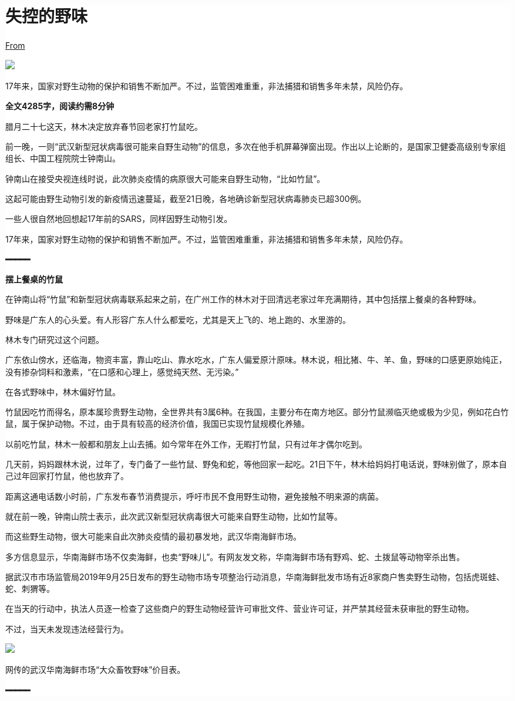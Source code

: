 # 失控的野味

[From](https://mp.weixin.qq.com/s/3Cxd9SKzxIxZIOKp6uz-VQ)  

![](https://res.cloudinary.com/dqvsulqdb/image/upload/v1580995537/xn14legh8xjgw6deebyj.gif)

17年来，国家对野生动物的保护和销售不断加严。不过，监管困难重重，非法捕猎和销售多年未禁，风险仍存。

**全文4285字，阅读约需8分钟**

腊月二十七这天，林木决定放弃春节回老家打竹鼠吃。

前一晚，一则“武汉新型冠状病毒很可能来自野生动物”的信息，多次在他手机屏幕弹窗出现。作出以上论断的，是国家卫健委高级别专家组组长、中国工程院院士钟南山。

钟南山在接受央视连线时说，此次肺炎疫情的病原很大可能来自野生动物，“比如竹鼠”。

这起可能由野生动物引发的新疫情迅速蔓延，截至21日晚，各地确诊新型冠状病毒肺炎已超300例。

一些人很自然地回想起17年前的SARS，同样因野生动物引发。

17年来，国家对野生动物的保护和销售不断加严。不过，监管困难重重，非法捕猎和销售多年未禁，风险仍存。

**━━━━━**

**摆上餐桌的竹鼠**

在钟南山将“竹鼠”和新型冠状病毒联系起来之前，在广州工作的林木对于回清远老家过年充满期待，其中包括摆上餐桌的各种野味。

野味是广东人的心头爱。有人形容广东人什么都爱吃，尤其是天上飞的、地上跑的、水里游的。

林木专门研究过这个问题。

广东依山傍水，还临海，物资丰富，靠山吃山、靠水吃水，广东人偏爱原汁原味。林木说，相比猪、牛、羊、鱼，野味的口感更原始纯正，没有掺杂饲料和激素，“在口感和心理上，感觉纯天然、无污染。”

在各式野味中，林木偏好竹鼠。

竹鼠因吃竹而得名，原本属珍贵野生动物，全世界共有3属6种。在我国，主要分布在南方地区。部分竹鼠濒临灭绝或极为少见，例如花白竹鼠，属于保护动物。不过，由于具有较高的经济价值，我国已实现竹鼠规模化养殖。

以前吃竹鼠，林木一般都和朋友上山去捕。如今常年在外工作，无暇打竹鼠，只有过年才偶尔吃到。

几天前，妈妈跟林木说，过年了，专门备了一些竹鼠、野兔和蛇，等他回家一起吃。21日下午，林木给妈妈打电话说，野味别做了，原本自己过年回家打竹鼠，他也放弃了。

距离这通电话数小时前，广东发布春节消费提示，呼吁市民不食用野生动物，避免接触不明来源的病菌。

就在前一晚，钟南山院士表示，此次武汉新型冠状病毒很大可能来自野生动物，比如竹鼠等。

而这些野生动物，很大可能来自此次肺炎疫情的最初暴发地，武汉华南海鲜市场。

多方信息显示，华南海鲜市场不仅卖海鲜，也卖“野味儿”。有网友发文称，华南海鲜市场有野鸡、蛇、土拨鼠等动物宰杀出售。

据武汉市市场监管局2019年9月25日发布的野生动物市场专项整治行动消息，华南海鲜批发市场有近8家商户售卖野生动物，包括虎斑蛙、蛇、刺猬等。

在当天的行动中，执法人员逐一检查了这些商户的野生动物经营许可审批文件、营业许可证，并严禁其经营未获审批的野生动物。

不过，当天未发现违法经营行为。

![](https://res.cloudinary.com/dqvsulqdb/image/upload/v1580995538/leuhgpthjpbapky6hpjt.jpg)

网传的武汉华南海鲜市场“大众畜牧野味”价目表。

**━━━━━**
